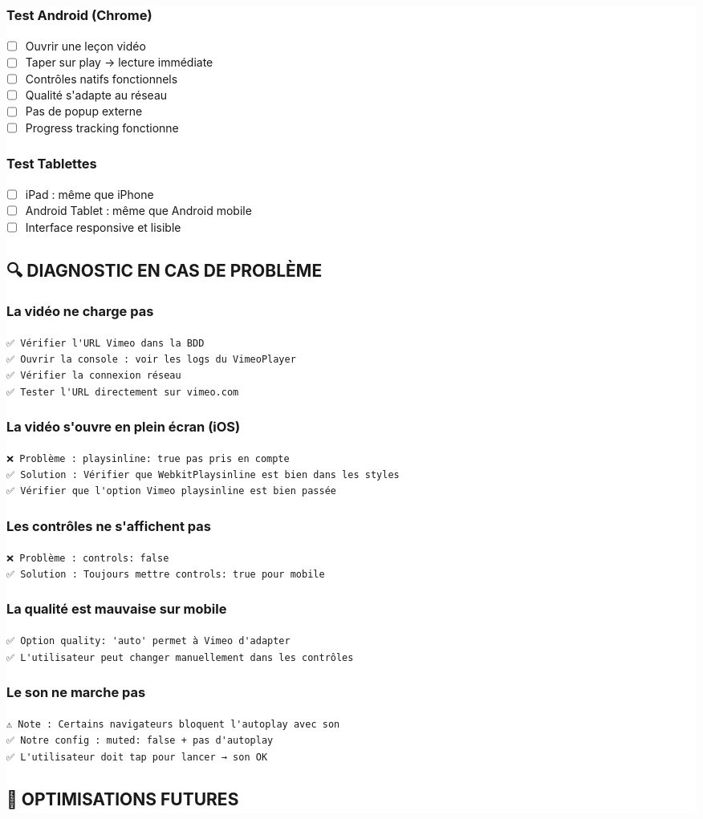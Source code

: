 ### Test Android (Chrome)
- [ ] Ouvrir une leçon vidéo
- [ ] Taper sur play → lecture immédiate
- [ ] Contrôles natifs fonctionnels
- [ ] Qualité s'adapte au réseau
- [ ] Pas de popup externe
- [ ] Progress tracking fonctionne

### Test Tablettes
- [ ] iPad : même que iPhone
- [ ] Android Tablet : même que Android mobile
- [ ] Interface responsive et lisible

## 🔍 **DIAGNOSTIC EN CAS DE PROBLÈME**

### La vidéo ne charge pas
```
✅ Vérifier l'URL Vimeo dans la BDD
✅ Ouvrir la console : voir les logs du VimeoPlayer
✅ Vérifier la connexion réseau
✅ Tester l'URL directement sur vimeo.com
```

### La vidéo s'ouvre en plein écran (iOS)
```
❌ Problème : playsinline: true pas pris en compte
✅ Solution : Vérifier que WebkitPlaysinline est bien dans les styles
✅ Vérifier que l'option Vimeo playsinline est bien passée
```

### Les contrôles ne s'affichent pas
```
❌ Problème : controls: false
✅ Solution : Toujours mettre controls: true pour mobile
```

### La qualité est mauvaise sur mobile
```
✅ Option quality: 'auto' permet à Vimeo d'adapter
✅ L'utilisateur peut changer manuellement dans les contrôles
```

### Le son ne marche pas
```
⚠️ Note : Certains navigateurs bloquent l'autoplay avec son
✅ Notre config : muted: false + pas d'autoplay
✅ L'utilisateur doit tap pour lancer → son OK
```

## 🚀 **OPTIMISATIONS FUTURES**
